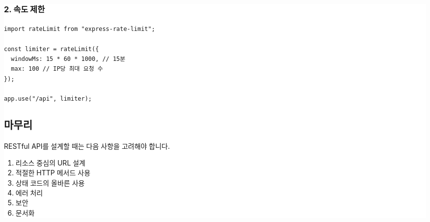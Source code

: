### 2. 속도 제한

```tsx
import rateLimit from "express-rate-limit";

const limiter = rateLimit({
  windowMs: 15 * 60 * 1000, // 15분
  max: 100 // IP당 최대 요청 수
});

app.use("/api", limiter);
```

## 마무리

RESTful API를 설계할 때는 다음 사항을 고려해야 합니다.

1. 리소스 중심의 URL 설계
2. 적절한 HTTP 메서드 사용
3. 상태 코드의 올바른 사용
4. 에러 처리
5. 보안
6. 문서화
